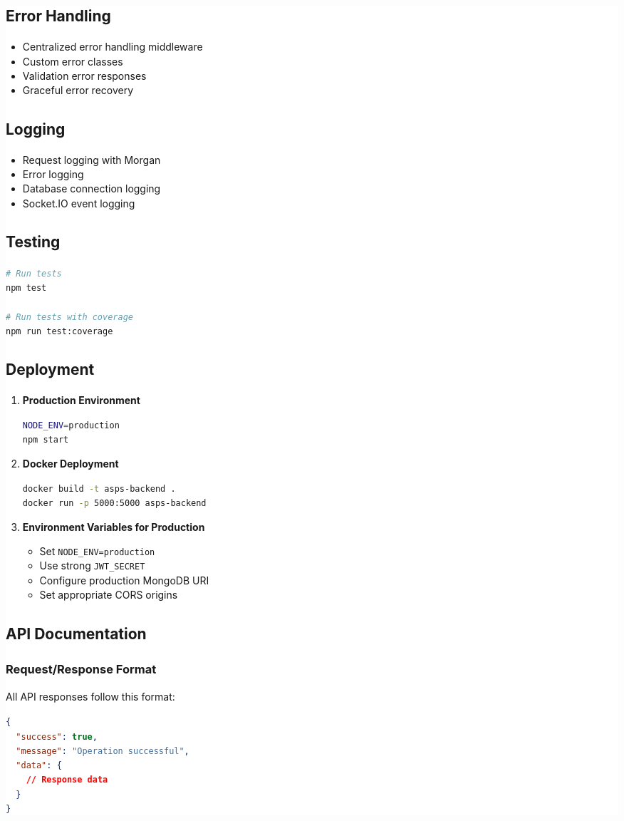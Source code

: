 ## Error Handling

- Centralized error handling middleware
- Custom error classes
- Validation error responses
- Graceful error recovery

## Logging

- Request logging with Morgan
- Error logging
- Database connection logging
- Socket.IO event logging

## Testing

```bash
# Run tests
npm test

# Run tests with coverage
npm run test:coverage
```

## Deployment

1. **Production Environment**
   ```bash
   NODE_ENV=production
   npm start
   ```

2. **Docker Deployment**
   ```bash
   docker build -t asps-backend .
   docker run -p 5000:5000 asps-backend
   ```

3. **Environment Variables for Production**
   - Set `NODE_ENV=production`
   - Use strong `JWT_SECRET`
   - Configure production MongoDB URI
   - Set appropriate CORS origins

## API Documentation

### Request/Response Format

All API responses follow this format:
```json
{
  "success": true,
  "message": "Operation successful",
  "data": {
    // Response data
  }
}
```
